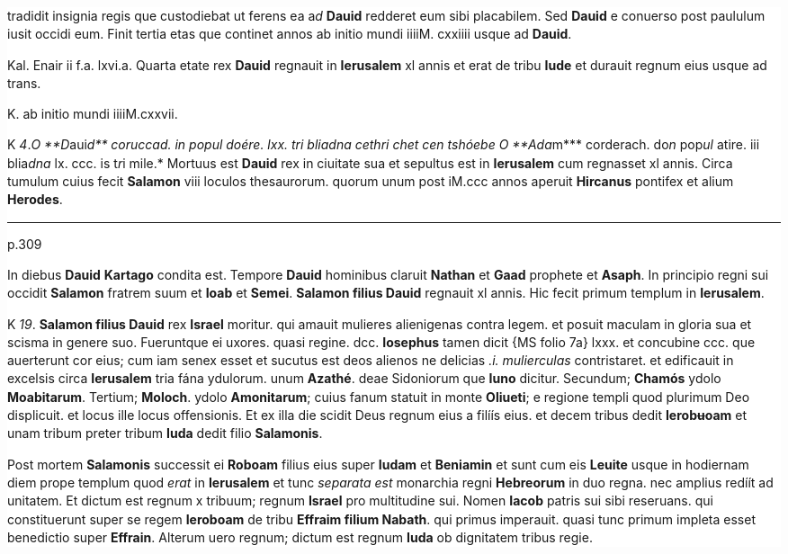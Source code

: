 tradidit insignia regis que custodiebat ut ferens ea a*d* **Dauid** redderet eum sibi placabilem. Sed **Dauid** e conuerso post paululum iusit occidi eum. Finit tertia etas que continet annos ab initio mundi iiiiM. cxxiiii usque ad **Dauid**.


Kal. Enair ii f.a. lxvi.a. Quarta etate rex **Dauid** regnauit in 
**Ierusalem** xl annis et erat de tribu **Iude** et durauit regnum eius usque ad trans.


K. ab initio mundi iiiiM.cxxvii.


K *4*.*O **D*aui*d** coruccad. in popul doére. lxx. tri bliadna cethri chet cen tshóebe O 
**Ada*m*** corderach. do*n* pop*ul* 
atire. iii blia*dna* lx. ccc. is t*r*i mile.* Mortuus est **Dauid** rex in ciuitate sua et 
sepultus est in **Ierusalem** cum regnasset xl annis. Circa tumulum 
cuius fecit **Salamon** viii loculos thesaurorum. quorum unum 
post iM.ccc annos aperuit **Hircanus** pontifex et alium 
**Herodes**.




---

p.309


In diebus **Dauid** **Kartago** condita 
est. Tempore **Dauid** hominibus claruit 
**Nathan** et **Gaad** prophete et 
**Asaph**. In principio regni sui occidit 
**Salamon** fratrem suum et **Ioab** et 
**Semei**. **Salamon filius Dauid** 
regnauit xl annis. Hic fecit primum templum in **Ierusalem**.


K *19*. **Salamon filius 
Dauid** rex **Israel** moritur. qui amauit mulieres alienigenas contra legem. 
et posuit maculam in gloria sua et scisma in genere suo. Fueruntque ei 
uxores. quasi regine. dcc. **Iosephus** tamen dicit {MS folio 7a} lxxx. et concubine ccc. que auerterunt cor eius; cum iam senex esset et sucutus est deos alienos ne delicias *.i. mulierculas* contristaret. et edificauit in 
excelsis circa **Ierusalem** tria fána ydulorum. unum **Azathé**. deae Sidoniorum que **Iuno** dicitur. Secundum; **Chamós** ydolo 
**Moabitarum**. Tertium; **Moloch**. ydolo **Amonitarum**; cuius fanum statuit in monte **Oliueti**; e regione templi quod plurimum Deo displicuit. et locus ille locus offensionis. Et ex illa die scidit Deus regnum eius a filíís eius. et decem tribus dedit **Ierob~~u~~oam** et unam tribum preter tribum **Iuda** dedit filio 
**Salamonis**.


Post mortem **Salamonis** successit ei **Roboam** filius eius super **Iudam** et **Beniamin** et sunt cum eis **Leuite** usque in hodiernam diem prope templum quod *erat* in **Ierusalem** et tunc *separata* *est* monarchia regni **Hebreorum** in duo regna. nec amplius redíít ad unitatem. Et dictum est regnum x tribuum; regnum **Israel** pro multitudine sui. Nomen **Iacob** patris sui sibi reseruans. qui constituerunt super 
se regem **Ieroboam** de tribu **Effraim filium Nabath**. qui primus imperauit. quasi tunc primum impleta esset benedictio super **Effrain**. Alterum uero regnum; dictum est regnum **Iuda** ob dignitatem tribus regie.
